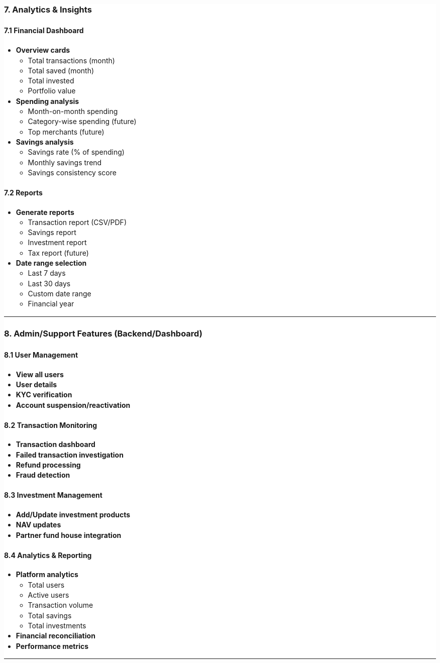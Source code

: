 
### 7. Analytics & Insights

#### 7.1 Financial Dashboard
- **Overview cards**
  - Total transactions (month)
  - Total saved (month)
  - Total invested
  - Portfolio value
- **Spending analysis**
  - Month-on-month spending
  - Category-wise spending (future)
  - Top merchants (future)
- **Savings analysis**
  - Savings rate (% of spending)
  - Monthly savings trend
  - Savings consistency score

#### 7.2 Reports
- **Generate reports**
  - Transaction report (CSV/PDF)
  - Savings report
  - Investment report
  - Tax report (future)
- **Date range selection**
  - Last 7 days
  - Last 30 days
  - Custom date range
  - Financial year

---

### 8. Admin/Support Features (Backend/Dashboard)

#### 8.1 User Management
- **View all users**
- **User details**
- **KYC verification**
- **Account suspension/reactivation**

#### 8.2 Transaction Monitoring
- **Transaction dashboard**
- **Failed transaction investigation**
- **Refund processing**
- **Fraud detection**

#### 8.3 Investment Management
- **Add/Update investment products**
- **NAV updates**
- **Partner fund house integration**

#### 8.4 Analytics & Reporting
- **Platform analytics**
  - Total users
  - Active users
  - Transaction volume
  - Total savings
  - Total investments
- **Financial reconciliation**
- **Performance metrics**

---